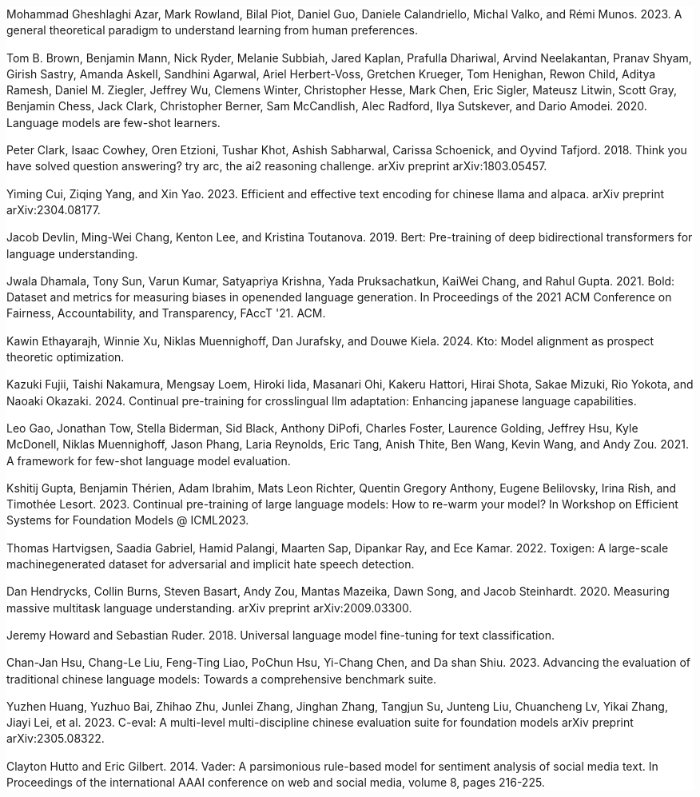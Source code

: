 Mohammad Gheshlaghi Azar, Mark Rowland, Bilal Piot, Daniel Guo, Daniele Calandriello, Michal Valko, and Rémi Munos. 2023. A general theoretical paradigm to understand learning from human preferences.

Tom B. Brown, Benjamin Mann, Nick Ryder, Melanie Subbiah, Jared Kaplan, Prafulla Dhariwal, Arvind Neelakantan, Pranav Shyam, Girish Sastry, Amanda Askell, Sandhini Agarwal, Ariel Herbert-Voss, Gretchen Krueger, Tom Henighan, Rewon Child, Aditya Ramesh, Daniel M. Ziegler, Jeffrey Wu, Clemens Winter, Christopher Hesse, Mark Chen, Eric Sigler, Mateusz Litwin, Scott Gray, Benjamin Chess, Jack Clark, Christopher Berner, Sam McCandlish, Alec Radford, Ilya Sutskever, and Dario Amodei. 2020. Language models are few-shot learners.

Peter Clark, Isaac Cowhey, Oren Etzioni, Tushar Khot, Ashish Sabharwal, Carissa Schoenick, and Oyvind Tafjord. 2018. Think you have solved question answering? try arc, the ai2 reasoning challenge. arXiv preprint arXiv:1803.05457.

Yiming Cui, Ziqing Yang, and Xin Yao. 2023. Efficient and effective text encoding for chinese llama and alpaca. arXiv preprint arXiv:2304.08177.

Jacob Devlin, Ming-Wei Chang, Kenton Lee, and Kristina Toutanova. 2019. Bert: Pre-training of deep bidirectional transformers for language understanding.

Jwala Dhamala, Tony Sun, Varun Kumar, Satyapriya Krishna, Yada Pruksachatkun, KaiWei Chang, and Rahul Gupta. 2021. Bold:
Dataset and metrics for measuring biases in openended language generation. In Proceedings of the 2021 ACM Conference on Fairness, Accountability, and Transparency, FAccT '21. ACM.

Kawin Ethayarajh, Winnie Xu, Niklas Muennighoff, Dan Jurafsky, and Douwe Kiela. 2024. Kto: Model alignment as prospect theoretic optimization.

Kazuki Fujii, Taishi Nakamura, Mengsay Loem, Hiroki Iida, Masanari Ohi, Kakeru Hattori, Hirai Shota, Sakae Mizuki, Rio Yokota, and Naoaki Okazaki. 2024. Continual pre-training for crosslingual llm adaptation: Enhancing japanese language capabilities.

Leo Gao, Jonathan Tow, Stella Biderman, Sid Black, Anthony DiPofi, Charles Foster, Laurence Golding, Jeffrey Hsu, Kyle McDonell, Niklas Muennighoff, Jason Phang, Laria Reynolds, Eric Tang, Anish Thite, Ben Wang, Kevin Wang, and Andy Zou. 2021. A framework for few-shot language model evaluation.

Kshitij Gupta, Benjamin Thérien, Adam Ibrahim, Mats Leon Richter, Quentin Gregory Anthony, Eugene Belilovsky, Irina Rish, and Timothée Lesort. 2023. Continual pre-training of large language models: How to re-warm your model? In Workshop on Efficient Systems for Foundation Models @ ICML2023.

Thomas Hartvigsen, Saadia Gabriel, Hamid Palangi, Maarten Sap, Dipankar Ray, and Ece Kamar. 2022. Toxigen: A large-scale machinegenerated dataset for adversarial and implicit hate speech detection.

Dan Hendrycks, Collin Burns, Steven Basart, Andy Zou, Mantas Mazeika, Dawn Song, and Jacob Steinhardt. 2020. Measuring massive multitask language understanding. arXiv preprint arXiv:2009.03300.

Jeremy Howard and Sebastian Ruder. 2018. Universal language model fine-tuning for text classification.

Chan-Jan Hsu, Chang-Le Liu, Feng-Ting Liao, PoChun Hsu, Yi-Chang Chen, and Da shan Shiu. 2023. Advancing the evaluation of traditional chinese language models: Towards a comprehensive benchmark suite.

Yuzhen Huang, Yuzhuo Bai, Zhihao Zhu, Junlei Zhang, Jinghan Zhang, Tangjun Su, Junteng Liu, Chuancheng Lv, Yikai Zhang, Jiayi Lei, et al. 2023. C-eval: A multi-level multi-discipline chinese evaluation suite for foundation models arXiv preprint arXiv:2305.08322.

Clayton Hutto and Eric Gilbert. 2014. Vader: A parsimonious rule-based model for sentiment analysis of social media text. In Proceedings of the international AAAI conference on web and social media, volume 8, pages 216-225.
